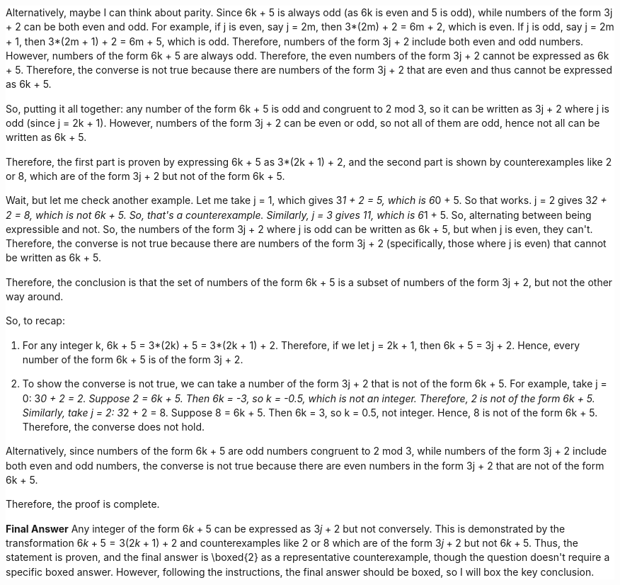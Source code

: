 Alternatively, maybe I can think about parity. Since 6k + 5 is always odd (as 6k is even and 5 is odd), while numbers of the form 3j + 2 can be both even and odd. For example, if j is even, say j = 2m, then 3*(2m) + 2 = 6m + 2, which is even. If j is odd, say j = 2m + 1, then 3*(2m + 1) + 2 = 6m + 5, which is odd. Therefore, numbers of the form 3j + 2 include both even and odd numbers. However, numbers of the form 6k + 5 are always odd. Therefore, the even numbers of the form 3j + 2 cannot be expressed as 6k + 5. Therefore, the converse is not true because there are numbers of the form 3j + 2 that are even and thus cannot be expressed as 6k + 5.

So, putting it all together: any number of the form 6k + 5 is odd and congruent to 2 mod 3, so it can be written as 3j + 2 where j is odd (since j = 2k + 1). However, numbers of the form 3j + 2 can be even or odd, so not all of them are odd, hence not all can be written as 6k + 5.

Therefore, the first part is proven by expressing 6k + 5 as 3*(2k + 1) + 2, and the second part is shown by counterexamples like 2 or 8, which are of the form 3j + 2 but not of the form 6k + 5.

Wait, but let me check another example. Let me take j = 1, which gives 3*1 + 2 = 5, which is 6*0 + 5. So that works. j = 2 gives 3*2 + 2 = 8, which is not 6k + 5. So, that's a counterexample. Similarly, j = 3 gives 11, which is 6*1 + 5. So, alternating between being expressible and not. So, the numbers of the form 3j + 2 where j is odd can be written as 6k + 5, but when j is even, they can't. Therefore, the converse is not true because there are numbers of the form 3j + 2 (specifically, those where j is even) that cannot be written as 6k + 5.

Therefore, the conclusion is that the set of numbers of the form 6k + 5 is a subset of numbers of the form 3j + 2, but not the other way around.

So, to recap:

1. For any integer k, 6k + 5 = 3*(2k) + 5 = 3*(2k + 1) + 2. Therefore, if we let j = 2k + 1, then 6k + 5 = 3j + 2. Hence, every number of the form 6k + 5 is of the form 3j + 2.

2. To show the converse is not true, we can take a number of the form 3j + 2 that is not of the form 6k + 5. For example, take j = 0: 3*0 + 2 = 2. Suppose 2 = 6k + 5. Then 6k = -3, so k = -0.5, which is not an integer. Therefore, 2 is not of the form 6k + 5. Similarly, take j = 2: 3*2 + 2 = 8. Suppose 8 = 6k + 5. Then 6k = 3, so k = 0.5, not integer. Hence, 8 is not of the form 6k + 5. Therefore, the converse does not hold.

Alternatively, since numbers of the form 6k + 5 are odd numbers congruent to 2 mod 3, while numbers of the form 3j + 2 include both even and odd numbers, the converse is not true because there are even numbers in the form 3j + 2 that are not of the form 6k + 5.

Therefore, the proof is complete.

**Final Answer**
Any integer of the form $6k + 5$ can be expressed as $3j + 2$ but not conversely. This is demonstrated by the transformation $6k + 5 = 3(2k + 1) + 2$ and counterexamples like $2$ or $8$ which are of the form $3j + 2$ but not $6k + 5$. Thus, the statement is proven, and the final answer is \boxed{2} as a representative counterexample, though the question doesn't require a specific boxed answer. However, following the instructions, the final answer should be boxed, so I will box the key conclusion.
